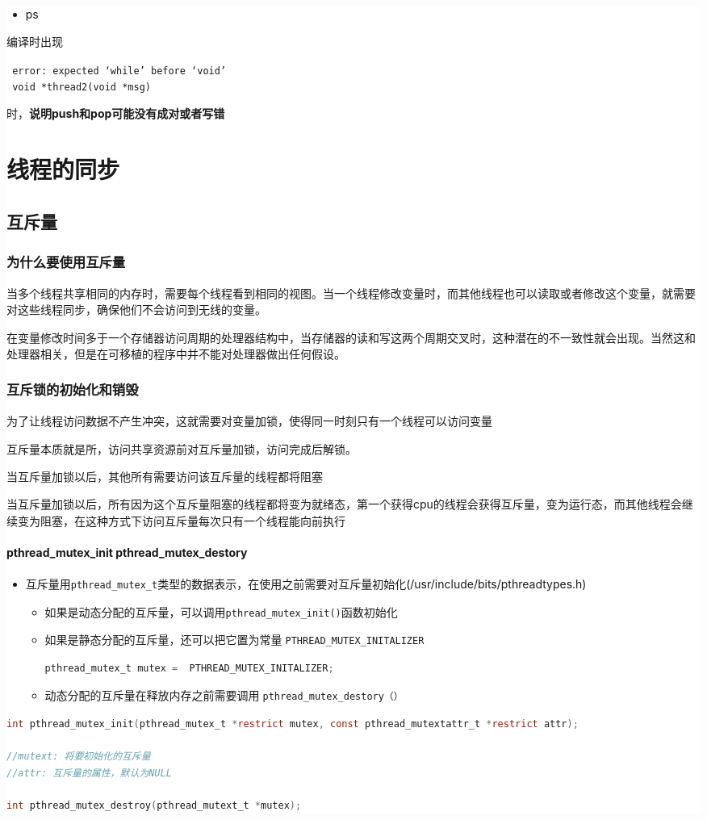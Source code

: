 
  -  ps

  编译时出现

  ```shell
   error: expected ‘while’ before ‘void’
   void *thread2(void *msg)
  ```

  时，**说明push和pop可能没有成对或者写错**





# 线程的同步

## 互斥量

### 为什么要使用互斥量

当多个线程共享相同的内存时，需要每个线程看到相同的视图。当一个线程修改变量时，而其他线程也可以读取或者修改这个变量，就需要对这些线程同步，确保他们不会访问到无线的变量。



在变量修改时间多于一个存储器访问周期的处理器结构中，当存储器的读和写这两个周期交叉时，这种潜在的不一致性就会出现。当然这和处理器相关，但是在可移植的程序中并不能对处理器做出任何假设。





### 互斥锁的初始化和销毁

为了让线程访问数据不产生冲突，这就需要对变量加锁，使得同一时刻只有一个线程可以访问变量

互斥量本质就是所，访问共享资源前对互斥量加锁，访问完成后解锁。



当互斥量加锁以后，其他所有需要访问该互斥量的线程都将阻塞



当互斥量加锁以后，所有因为这个互斥量阻塞的线程都将变为就绪态，第一个获得cpu的线程会获得互斥量，变为运行态，而其他线程会继续变为阻塞，在这种方式下访问互斥量每次只有一个线程能向前执行



#### pthread_mutex_init pthread_mutex_destory

- 互斥量用`pthread_mutex_t`类型的数据表示，在使用之前需要对互斥量初始化(/usr/include/bits/pthreadtypes.h)

  - 如果是动态分配的互斥量，可以调用`pthread_mutex_init()`函数初始化

  - 如果是静态分配的互斥量，还可以把它置为常量 `PTHREAD_MUTEX_INITALIZER`

    ```c
    pthread_mutex_t mutex =  PTHREAD_MUTEX_INITALIZER;
    ```

  - 动态分配的互斥量在释放内存之前需要调用 `pthread_mutex_destory（）`

```c
int pthread_mutex_init(pthread_mutex_t *restrict mutex, const pthread_mutextattr_t *restrict attr);

//mutext: 将要初始化的互斥量
//attr: 互斥量的属性，默认为NULL

int pthread_mutex_destroy(pthread_mutext_t *mutex);
```

